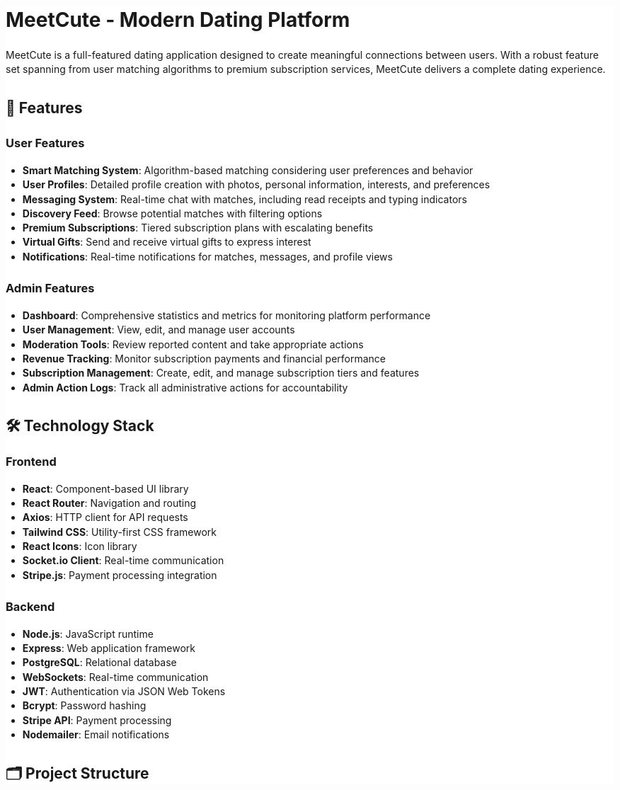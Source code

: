 # MeetCute - Modern Dating Platform

MeetCute is a full-featured dating application designed to create meaningful connections between users. With a robust feature set spanning from user matching algorithms to premium subscription services, MeetCute delivers a complete dating experience.

## 🚀 Features

### User Features
- **Smart Matching System**: Algorithm-based matching considering user preferences and behavior
- **User Profiles**: Detailed profile creation with photos, personal information, interests, and preferences
- **Messaging System**: Real-time chat with matches, including read receipts and typing indicators
- **Discovery Feed**: Browse potential matches with filtering options
- **Premium Subscriptions**: Tiered subscription plans with escalating benefits
- **Virtual Gifts**: Send and receive virtual gifts to express interest
- **Notifications**: Real-time notifications for matches, messages, and profile views

### Admin Features
- **Dashboard**: Comprehensive statistics and metrics for monitoring platform performance
- **User Management**: View, edit, and manage user accounts
- **Moderation Tools**: Review reported content and take appropriate actions
- **Revenue Tracking**: Monitor subscription payments and financial performance
- **Subscription Management**: Create, edit, and manage subscription tiers and features
- **Admin Action Logs**: Track all administrative actions for accountability

## 🛠️ Technology Stack

### Frontend
- **React**: Component-based UI library
- **React Router**: Navigation and routing
- **Axios**: HTTP client for API requests
- **Tailwind CSS**: Utility-first CSS framework
- **React Icons**: Icon library
- **Socket.io Client**: Real-time communication
- **Stripe.js**: Payment processing integration

### Backend
- **Node.js**: JavaScript runtime
- **Express**: Web application framework
- **PostgreSQL**: Relational database
- **WebSockets**: Real-time communication
- **JWT**: Authentication via JSON Web Tokens
- **Bcrypt**: Password hashing
- **Stripe API**: Payment processing
- **Nodemailer**: Email notifications

## 🗂️ Project Structure
